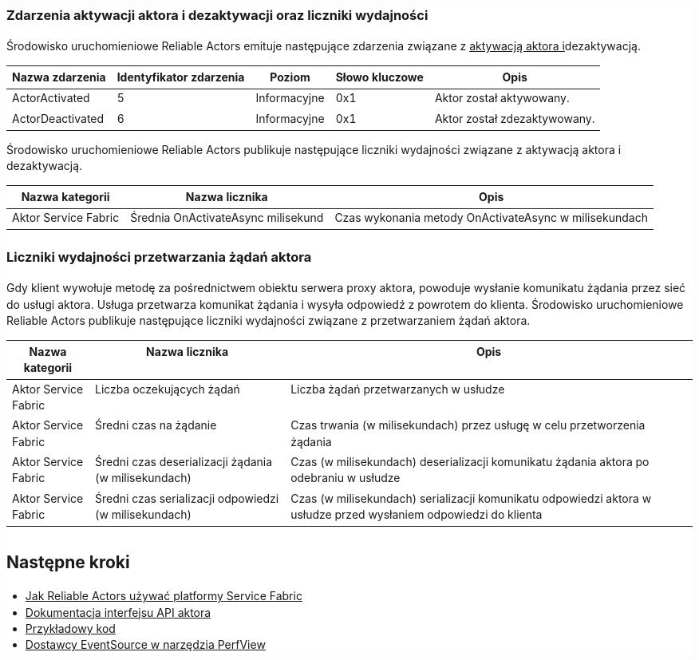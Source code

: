 ### <a name="actor-activation-and-deactivation-events-and-performance-counters"></a>Zdarzenia aktywacji aktora i dezaktywacji oraz liczniki wydajności
Środowisko uruchomieniowe Reliable Actors emituje następujące zdarzenia związane z [aktywacją aktora i](service-fabric-reliable-actors-lifecycle.md)dezaktywacją.

| Nazwa zdarzenia | Identyfikator zdarzenia | Poziom | Słowo kluczowe | Opis |
| --- | --- | --- | --- | --- |
| ActorActivated |5 |Informacyjne |0x1 |Aktor został aktywowany. |
| ActorDeactivated |6 |Informacyjne |0x1 |Aktor został zdezaktywowany. |

Środowisko uruchomieniowe Reliable Actors publikuje następujące liczniki wydajności związane z aktywacją aktora i dezaktywacją.

| Nazwa kategorii | Nazwa licznika | Opis |
| --- | --- | --- |
| Aktor Service Fabric |Średnia OnActivateAsync milisekund |Czas wykonania metody OnActivateAsync w milisekundach |

### <a name="actor-request-processing-performance-counters"></a>Liczniki wydajności przetwarzania żądań aktora
Gdy klient wywołuje metodę za pośrednictwem obiektu serwera proxy aktora, powoduje wysłanie komunikatu żądania przez sieć do usługi aktora. Usługa przetwarza komunikat żądania i wysyła odpowiedź z powrotem do klienta. Środowisko uruchomieniowe Reliable Actors publikuje następujące liczniki wydajności związane z przetwarzaniem żądań aktora.

| Nazwa kategorii | Nazwa licznika | Opis |
| --- | --- | --- |
| Aktor Service Fabric |Liczba oczekujących żądań |Liczba żądań przetwarzanych w usłudze |
| Aktor Service Fabric |Średni czas na żądanie |Czas trwania (w milisekundach) przez usługę w celu przetworzenia żądania |
| Aktor Service Fabric |Średni czas deserializacji żądania (w milisekundach) |Czas (w milisekundach) deserializacji komunikatu żądania aktora po odebraniu w usłudze |
| Aktor Service Fabric |Średni czas serializacji odpowiedzi (w milisekundach) |Czas (w milisekundach) serializacji komunikatu odpowiedzi aktora w usłudze przed wysłaniem odpowiedzi do klienta |

## <a name="next-steps"></a>Następne kroki
* [Jak Reliable Actors używać platformy Service Fabric](service-fabric-reliable-actors-platform.md)
* [Dokumentacja interfejsu API aktora](https://msdn.microsoft.com/library/azure/dn971626.aspx)
* [Przykładowy kod](https://github.com/Azure-Samples/service-fabric-dotnet-getting-started)
* [Dostawcy EventSource w narzędzia PerfView](https://blogs.msdn.microsoft.com/vancem/2012/07/09/introduction-tutorial-logging-etw-events-in-c-system-diagnostics-tracing-eventsource/)

